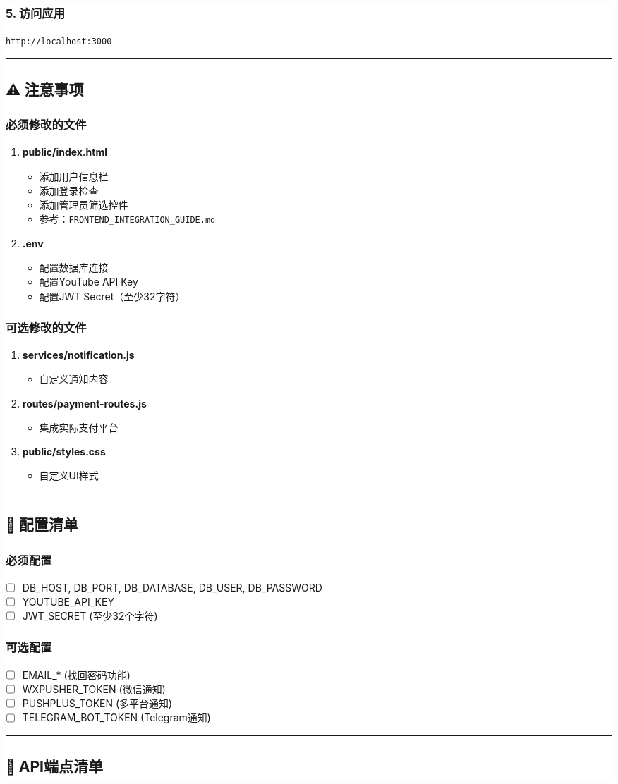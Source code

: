 ### 5. 访问应用
```
http://localhost:3000
```

---

## ⚠️ 注意事项

### 必须修改的文件

1. **public/index.html**
   - 添加用户信息栏
   - 添加登录检查
   - 添加管理员筛选控件
   - 参考：`FRONTEND_INTEGRATION_GUIDE.md`

2. **.env**
   - 配置数据库连接
   - 配置YouTube API Key
   - 配置JWT Secret（至少32字符）

### 可选修改的文件

1. **services/notification.js**
   - 自定义通知内容

2. **routes/payment-routes.js**
   - 集成实际支付平台

3. **public/styles.css**
   - 自定义UI样式

---

## 🔧 配置清单

### 必须配置

- [ ] DB_HOST, DB_PORT, DB_DATABASE, DB_USER, DB_PASSWORD
- [ ] YOUTUBE_API_KEY
- [ ] JWT_SECRET (至少32个字符)

### 可选配置

- [ ] EMAIL_* (找回密码功能)
- [ ] WXPUSHER_TOKEN (微信通知)
- [ ] PUSHPLUS_TOKEN (多平台通知)
- [ ] TELEGRAM_BOT_TOKEN (Telegram通知)

---

## 📝 API端点清单
